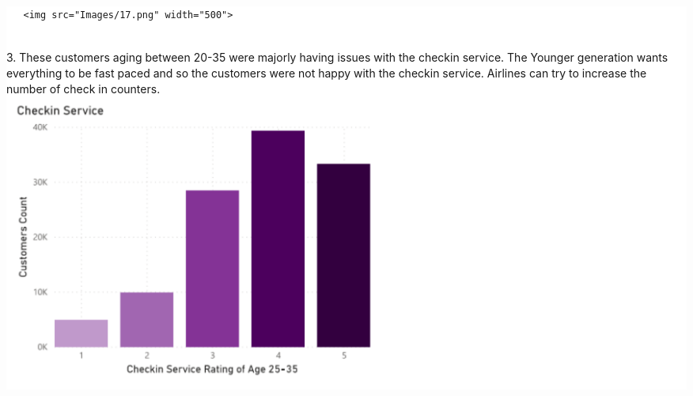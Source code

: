        <img src="Images/17.png" width="500">
   <br>
3. These customers aging between 20-35 were majorly having issues with the checkin service. The Younger generation wants everything to be fast paced and so the customers were not happy with the checkin service. Airlines can try to increase the number of check in counters.
   <br>
       <img src="Images/18.png" width="500">
   <br>
